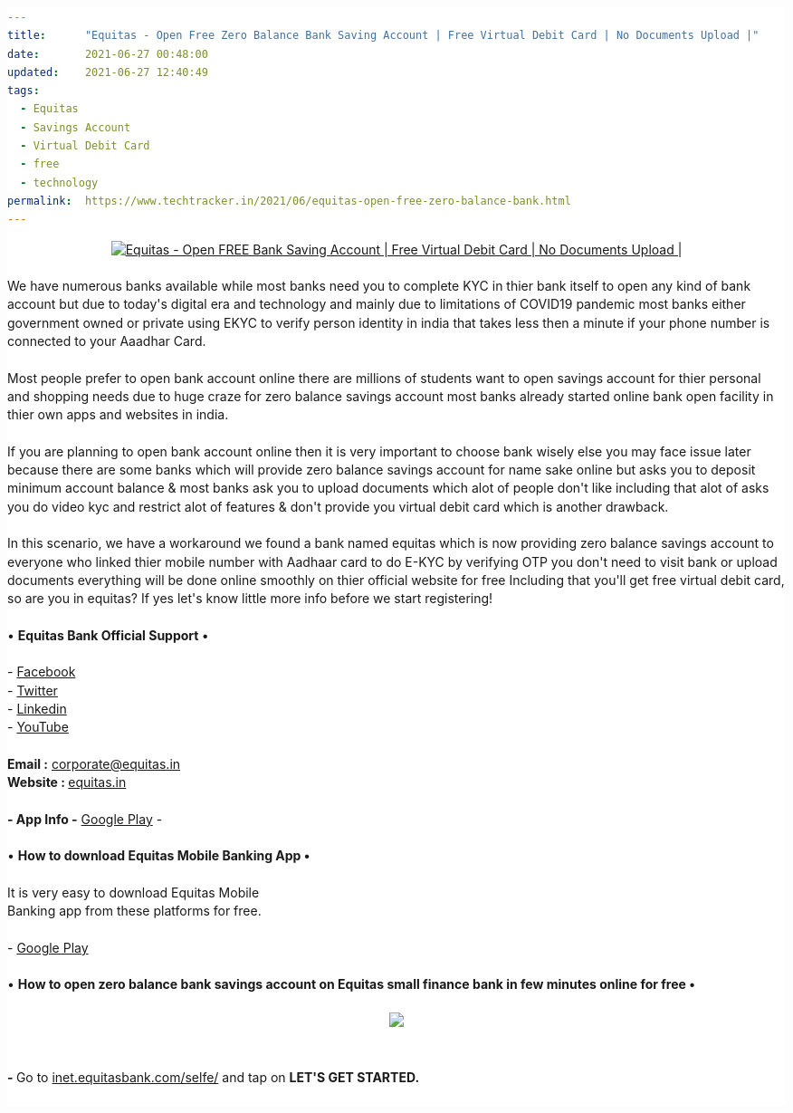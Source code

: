 ```yaml
---
title:		"Equitas - Open Free Zero Balance Bank Saving Account | Free Virtual Debit Card | No Documents Upload |"
date:		2021-06-27 00:48:00
updated:	2021-06-27 12:40:49
tags: 
  - Equitas
  - Savings Account
  - Virtual Debit Card
  - free
  - technology	
permalink:	https://www.techtracker.in/2021/06/equitas-open-free-zero-balance-bank.html
---
```


<div class="separator" style="clear: both; text-align: center;">
  <a href="https://lh3.googleusercontent.com/--JJMZtS2DjQ/YNd9gUsGscI/AAAAAAAAFRg/rkCumVBfvXUz57aqJvYCaz0kxuQsMuCWQCLcBGAsYHQ/s1600/1624735099185357-0.png" imageanchor="1" style=" margin-right: 1em;margin-left: 1em;">
    <img border="0" src="https://lh3.googleusercontent.com/--JJMZtS2DjQ/YNd9gUsGscI/AAAAAAAAFRg/rkCumVBfvXUz57aqJvYCaz0kxuQsMuCWQCLcBGAsYHQ/s1600/1624735099185357-0.png" width="400" class="  imageResizeTarget" height="224" title="Equitas - Open FREE Bank Saving Account | Free Virtual Debit Card | No Documents Upload |" alt="Equitas - Open FREE Bank Saving Account | Free Virtual Debit Card | No Documents Upload |">
  </a>
</div><div><br></div><div>We have numerous banks available while most banks need you to complete KYC in thier bank itself to open any kind of bank account but due to today's digital era and technology and mainly due to limitations of COVID19 pandemic most banks either government owned or private using EKYC to verify person identity in india that takes less then a minute if your phone number is connected to your Aaadhar Card.</div><div><br></div><div>Most people prefer to open bank account online there are millions of students want to open savings account for thier personal and shopping needs due to huge craze for zero balance savings account most banks already started online bank open facility in thier own apps and websites in india.</div><div><br></div><div>If you are planning to open bank account online then it is very important to choose bank wisely else you may face issue later because there are some banks which will provide zero balance savings account for name sake online but asks you to deposit minimum account balance &amp; most banks ask you to upload documents which alot of people don't like including that alot of asks you do video kyc and restrict alot of  features &amp; don't provide you virtual debit card which is another drawback.</div><div><br></div><div>In this scenario, we have a workaround we found a bank named equitas which is now providing zero balance savings account to everyone who linked thier mobile number with Aadhaar card to do E-KYC by verifying OTP you don't need to visit bank or upload documents everything will be done online smoothly on thier official website for free Including that you'll get free virtual debit card, so are you in equitas? If yes let's know little more info before we start registering!</div><div><br></div><div>• <b>Equitas Bank </b><b>Official Support </b>•</div><div><br></div><div>- <a href="https://www.facebook.com/EquitasBank">Facebook</a></div><div>- <a href="https://twitter.com/EquitasIR?lang=en">Twitter</a></div><div>- <a href="https://www.linkedin.com/company/equitas-micro-finance-india-pvt-ltd">Linkedin</a></div><div>- <a href="https://www.youtube.com/channel/UCQVXnzmkbs7d0ZAJVhl3pUg">YouTube</a></div><div><br></div><div><b>Email :</b> <a href="mailto:corporate@equitas.in">corporate@equitas.in</a></div><div><b>Website : </b><a href="http://equitas.in">equitas.in</a></div><div><br></div><div><b>- App Info -</b> <a href="https://play.google.com/store/apps/details?id=com.iexceed.equitas.consumer">Google Play</a> - </div><div><br></div><div>• <b>How to download Equitas Mobile Banking App •</b></div><div><br></div><div>It is very easy to download Equitas Mobile</div><div>Banking app from these platforms for free.</div><div><br></div><div>- <a href="https://play.google.com/store/apps/details?id=com.iexceed.equitas.consumer">Google Play</a></div><div><br></div><div>• <b>How to open zero balance bank savings account on Equitas small finance bank in few minutes online for free • </b></div><div><b><br></b></div><div><b><div class="separator" style="clear: both; text-align: center;">
  <a href="https://lh3.googleusercontent.com/-IQgbgK89M9c/YNd9etVJGZI/AAAAAAAAFRc/jNRrl_vj3Wo0hgwQ8C2TmrF7PQgCGhnuwCLcBGAsYHQ/s1600/1624735091952253-1.png" imageanchor="1" style="margin-left: 1em; margin-right: 1em;">
    <img border="0" src="https://lh3.googleusercontent.com/-IQgbgK89M9c/YNd9etVJGZI/AAAAAAAAFRc/jNRrl_vj3Wo0hgwQ8C2TmrF7PQgCGhnuwCLcBGAsYHQ/s1600/1624735091952253-1.png" width="400">
  </a>
</div><br></b></div><div><b><br></b></div><div><b>- </b>Go to <a href="https://bit.ly/3tKKUQF">inet.equitasbank.com/selfe/</a> and tap on <b>LET'S GET STARTED.</b></div><div><b><br></b></div><div><b><div class="separator" style="clear: both; text-align: center;">